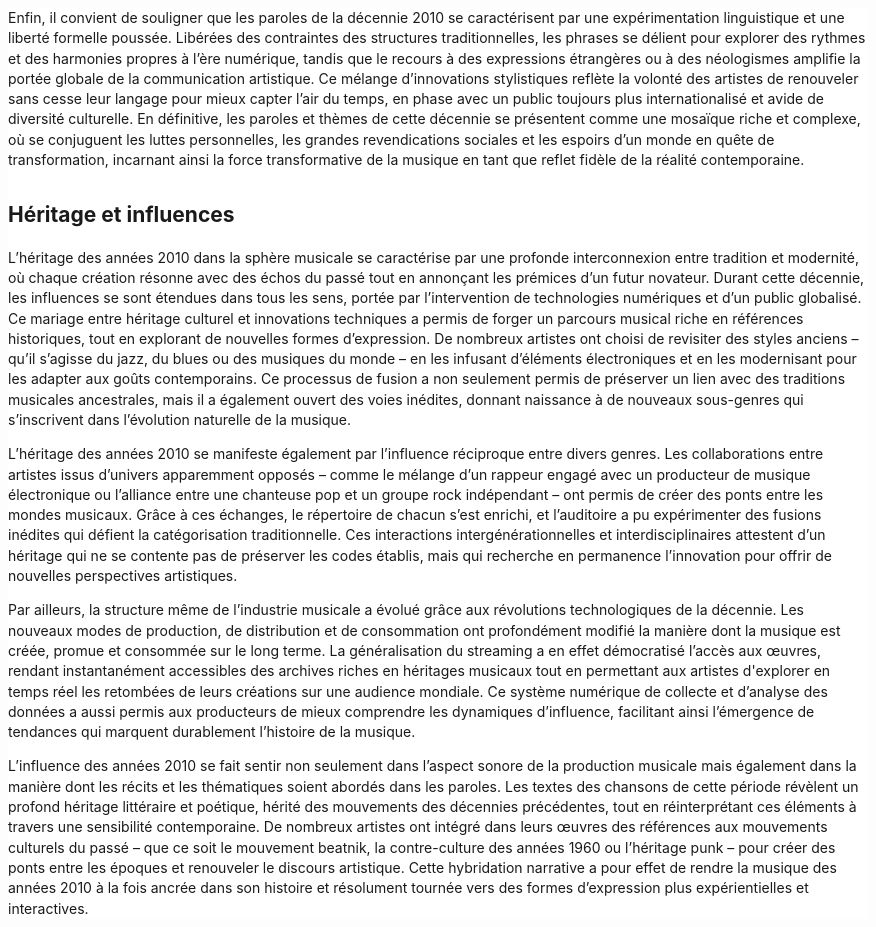 Enfin, il convient de souligner que les paroles de la décennie 2010 se caractérisent par une expérimentation linguistique et une liberté formelle poussée. Libérées des contraintes des structures traditionnelles, les phrases se délient pour explorer des rythmes et des harmonies propres à l’ère numérique, tandis que le recours à des expressions étrangères ou à des néologismes amplifie la portée globale de la communication artistique. Ce mélange d’innovations stylistiques reflète la volonté des artistes de renouveler sans cesse leur langage pour mieux capter l’air du temps, en phase avec un public toujours plus internationalisé et avide de diversité culturelle. En définitive, les paroles et thèmes de cette décennie se présentent comme une mosaïque riche et complexe, où se conjuguent les luttes personnelles, les grandes revendications sociales et les espoirs d’un monde en quête de transformation, incarnant ainsi la force transformative de la musique en tant que reflet fidèle de la réalité contemporaine.

## Héritage et influences

L’héritage des années 2010 dans la sphère musicale se caractérise par une profonde interconnexion entre tradition et modernité, où chaque création résonne avec des échos du passé tout en annonçant les prémices d’un futur novateur. Durant cette décennie, les influences se sont étendues dans tous les sens, portée par l’intervention de technologies numériques et d’un public globalisé. Ce mariage entre héritage culturel et innovations techniques a permis de forger un parcours musical riche en références historiques, tout en explorant de nouvelles formes d’expression. De nombreux artistes ont choisi de revisiter des styles anciens – qu’il s’agisse du jazz, du blues ou des musiques du monde – en les infusant d’éléments électroniques et en les modernisant pour les adapter aux goûts contemporains. Ce processus de fusion a non seulement permis de préserver un lien avec des traditions musicales ancestrales, mais il a également ouvert des voies inédites, donnant naissance à de nouveaux sous-genres qui s’inscrivent dans l’évolution naturelle de la musique.

L’héritage des années 2010 se manifeste également par l’influence réciproque entre divers genres. Les collaborations entre artistes issus d’univers apparemment opposés – comme le mélange d’un rappeur engagé avec un producteur de musique électronique ou l’alliance entre une chanteuse pop et un groupe rock indépendant – ont permis de créer des ponts entre les mondes musicaux. Grâce à ces échanges, le répertoire de chacun s’est enrichi, et l’auditoire a pu expérimenter des fusions inédites qui défient la catégorisation traditionnelle. Ces interactions intergénérationnelles et interdisciplinaires attestent d’un héritage qui ne se contente pas de préserver les codes établis, mais qui recherche en permanence l’innovation pour offrir de nouvelles perspectives artistiques.

Par ailleurs, la structure même de l’industrie musicale a évolué grâce aux révolutions technologiques de la décennie. Les nouveaux modes de production, de distribution et de consommation ont profondément modifié la manière dont la musique est créée, promue et consommée sur le long terme. La généralisation du streaming a en effet démocratisé l’accès aux œuvres, rendant instantanément accessibles des archives riches en héritages musicaux tout en permettant aux artistes d'explorer en temps réel les retombées de leurs créations sur une audience mondiale. Ce système numérique de collecte et d’analyse des données a aussi permis aux producteurs de mieux comprendre les dynamiques d’influence, facilitant ainsi l’émergence de tendances qui marquent durablement l’histoire de la musique.

L’influence des années 2010 se fait sentir non seulement dans l’aspect sonore de la production musicale mais également dans la manière dont les récits et les thématiques soient abordés dans les paroles. Les textes des chansons de cette période révèlent un profond héritage littéraire et poétique, hérité des mouvements des décennies précédentes, tout en réinterprétant ces éléments à travers une sensibilité contemporaine. De nombreux artistes ont intégré dans leurs œuvres des références aux mouvements culturels du passé – que ce soit le mouvement beatnik, la contre-culture des années 1960 ou l’héritage punk – pour créer des ponts entre les époques et renouveler le discours artistique. Cette hybridation narrative a pour effet de rendre la musique des années 2010 à la fois ancrée dans son histoire et résolument tournée vers des formes d’expression plus expérientielles et interactives.
